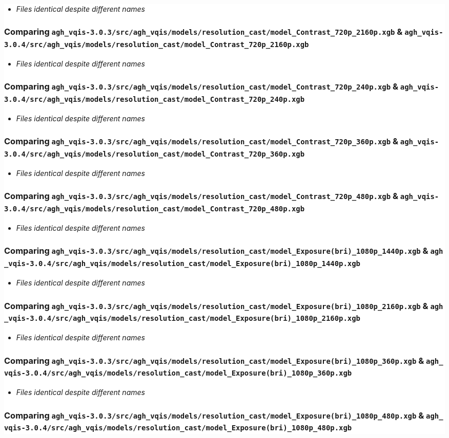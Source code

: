  * *Files identical despite different names*

### Comparing `agh_vqis-3.0.3/src/agh_vqis/models/resolution_cast/model_Contrast_720p_2160p.xgb` & `agh_vqis-3.0.4/src/agh_vqis/models/resolution_cast/model_Contrast_720p_2160p.xgb`

 * *Files identical despite different names*

### Comparing `agh_vqis-3.0.3/src/agh_vqis/models/resolution_cast/model_Contrast_720p_240p.xgb` & `agh_vqis-3.0.4/src/agh_vqis/models/resolution_cast/model_Contrast_720p_240p.xgb`

 * *Files identical despite different names*

### Comparing `agh_vqis-3.0.3/src/agh_vqis/models/resolution_cast/model_Contrast_720p_360p.xgb` & `agh_vqis-3.0.4/src/agh_vqis/models/resolution_cast/model_Contrast_720p_360p.xgb`

 * *Files identical despite different names*

### Comparing `agh_vqis-3.0.3/src/agh_vqis/models/resolution_cast/model_Contrast_720p_480p.xgb` & `agh_vqis-3.0.4/src/agh_vqis/models/resolution_cast/model_Contrast_720p_480p.xgb`

 * *Files identical despite different names*

### Comparing `agh_vqis-3.0.3/src/agh_vqis/models/resolution_cast/model_Exposure(bri)_1080p_1440p.xgb` & `agh_vqis-3.0.4/src/agh_vqis/models/resolution_cast/model_Exposure(bri)_1080p_1440p.xgb`

 * *Files identical despite different names*

### Comparing `agh_vqis-3.0.3/src/agh_vqis/models/resolution_cast/model_Exposure(bri)_1080p_2160p.xgb` & `agh_vqis-3.0.4/src/agh_vqis/models/resolution_cast/model_Exposure(bri)_1080p_2160p.xgb`

 * *Files identical despite different names*

### Comparing `agh_vqis-3.0.3/src/agh_vqis/models/resolution_cast/model_Exposure(bri)_1080p_360p.xgb` & `agh_vqis-3.0.4/src/agh_vqis/models/resolution_cast/model_Exposure(bri)_1080p_360p.xgb`

 * *Files identical despite different names*

### Comparing `agh_vqis-3.0.3/src/agh_vqis/models/resolution_cast/model_Exposure(bri)_1080p_480p.xgb` & `agh_vqis-3.0.4/src/agh_vqis/models/resolution_cast/model_Exposure(bri)_1080p_480p.xgb`
